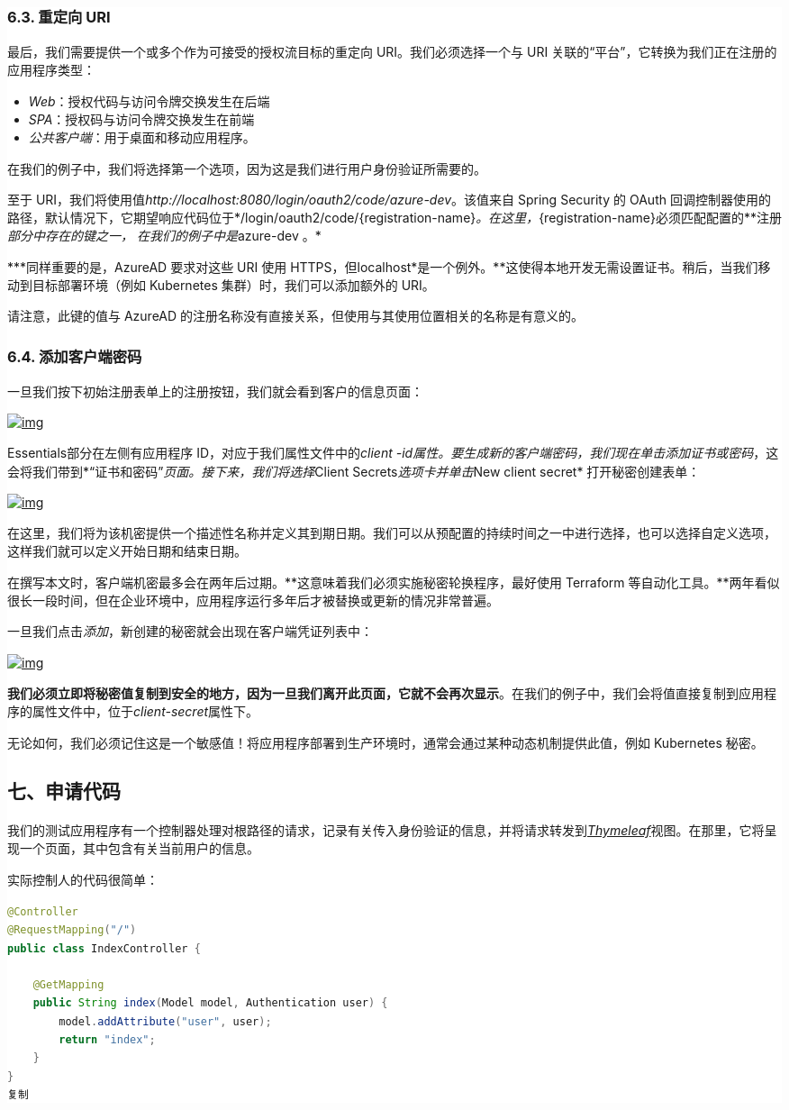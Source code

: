 ### 6.3. 重定向 URI

最后，我们需要提供一个或多个作为可接受的授权流目标的重定向 URI。我们必须选择一个与 URI 关联的“平台”，它转换为我们正在注册的应用程序类型：

-   *Web*：授权代码与访问令牌交换发生在后端
-   *SPA*：授权码与访问令牌交换发生在前端
-   *公共客户端*：用于桌面和移动应用程序。

在我们的例子中，我们将选择第一个选项，因为这是我们进行用户身份验证所需要的。

至于 URI，我们将使用值*http://localhost:8080/login/oauth2/code/azure-dev*。该值来自 Spring Security 的 OAuth 回调控制器使用的路径，默认情况下，它期望响应代码位于*/login/oauth2/code/{registration-name}*。在这里，*{registration-name}必须匹配配置的**注册*部分中存在的键之一， 在我们的例子中是*azure-dev 。*

***同样重要的是，AzureAD 要求对这些 URI 使用 HTTPS，但localhost\*是一个例外。**这使得本地开发无需设置证书。稍后，当我们移动到目标部署环境（例如 Kubernetes 集群）时，我们可以添加额外的 URI。

请注意，此键的值与 AzureAD 的注册名称没有直接关系，但使用与其使用位置相关的名称是有意义的。

### 6.4. 添加客户端密码

一旦我们按下初始注册表单上的注册按钮，我们就会看到客户的信息页面：

[![img](https://www.baeldung.com/wp-content/uploads/2023/02/1_BAEL-6160-App_Overview2-1024x440.png)](https://www.baeldung.com/wp-content/uploads/2023/02/1_BAEL-6160-App_Overview2.png)

Essentials部分在左侧有应用程序 ID，对应于我们属性文件中的*client* *-id属性。*要生成新的客户端密码，我们现在单击*添加证书或密码*，这会将我们带到*“证书和密码”*页面。接下来，我们将选择*Client Secrets*选项卡并单击*New client secret* 打开秘密创建表单：

[![img](https://www.baeldung.com/wp-content/uploads/2023/02/2_BAEL-6160-App_AddSecret.png)](https://www.baeldung.com/wp-content/uploads/2023/02/2_BAEL-6160-App_AddSecret.png)

在这里，我们将为该机密提供一个描述性名称并定义其到期日期。我们可以从预配置的持续时间之一中进行选择，也可以选择自定义选项，这样我们就可以定义开始日期和结束日期。

在撰写本文时，客户端机密最多会在两年后过期。**这意味着我们必须实施秘密轮换程序，最好使用 Terraform 等自动化工具。**两年看似很长一段时间，但在企业环境中，应用程序运行多年后才被替换或更新的情况非常普遍。

一旦我们点击*添加*，新创建的秘密就会出现在客户端凭证列表中：

[![img](https://www.baeldung.com/wp-content/uploads/2023/02/1_BAEL-6160-App_CredentialsList-1024x221.png)](https://www.baeldung.com/wp-content/uploads/2023/02/1_BAEL-6160-App_CredentialsList.png)

**我们必须立即将秘密值复制到安全的地方，因为一旦我们离开此页面，它就不会再次显示**。在我们的例子中，我们会将值直接复制到应用程序的属性文件中，位于*client-secret*属性下。

无论如何，我们必须记住这是一个敏感值！将应用程序部署到生产环境时，通常会通过某种动态机制提供此值，例如 Kubernetes 秘密。

## 七、申请代码

我们的测试应用程序有一个控制器处理对根路径的请求，记录有关传入身份验证的信息，并将请求转发到[*Thymeleaf*](https://www.baeldung.com/thymeleaf-in-spring-mvc)视图。在那里，它将呈现一个页面，其中包含有关当前用户的信息。

实际控制人的代码很简单：

```java
@Controller
@RequestMapping("/")
public class IndexController {

    @GetMapping
    public String index(Model model, Authentication user) {
        model.addAttribute("user", user);
        return "index";
    }
}
复制
```

